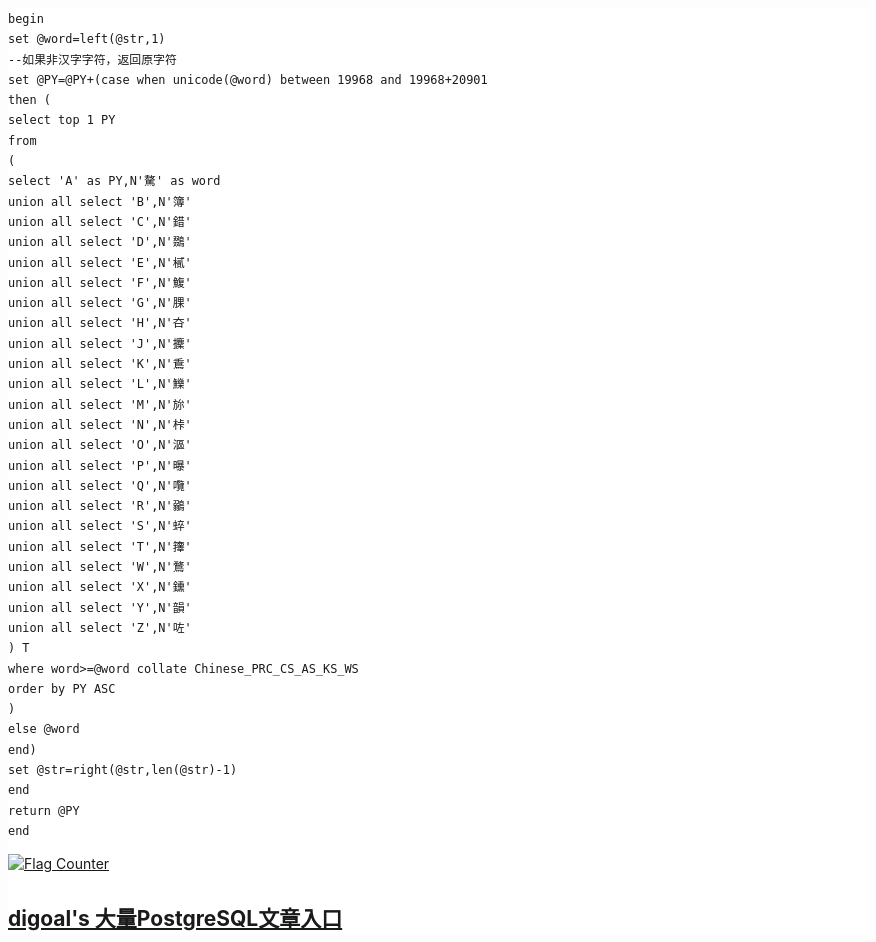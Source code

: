 ```  
begin   
set @word=left(@str,1)   
--如果非汉字字符，返回原字符   
set @PY=@PY+(case when unicode(@word) between 19968 and 19968+20901   
then (   
select top 1 PY   
from   
(   
select 'A' as PY,N'驁' as word   
union all select 'B',N'簿'   
union all select 'C',N'錯'   
union all select 'D',N'鵽'   
union all select 'E',N'樲'   
union all select 'F',N'鰒'   
union all select 'G',N'腂'   
union all select 'H',N'夻'   
union all select 'J',N'攈'   
union all select 'K',N'穒'   
union all select 'L',N'鱳'   
union all select 'M',N'旀'   
union all select 'N',N'桛'   
union all select 'O',N'漚'   
union all select 'P',N'曝'   
union all select 'Q',N'囕'   
union all select 'R',N'鶸'   
union all select 'S',N'蜶'   
union all select 'T',N'籜'   
union all select 'W',N'鶩'   
union all select 'X',N'鑂'   
union all select 'Y',N'韻'   
union all select 'Z',N'咗'   
) T   
where word>=@word collate Chinese_PRC_CS_AS_KS_WS   
order by PY ASC   
)   
else @word   
end)   
set @str=right(@str,len(@str)-1)   
end   
return @PY   
end   
```  
  
                    
                                         
  
<a rel="nofollow" href="http://info.flagcounter.com/h9V1"  ><img src="http://s03.flagcounter.com/count/h9V1/bg_FFFFFF/txt_000000/border_CCCCCC/columns_2/maxflags_12/viewers_0/labels_0/pageviews_0/flags_0/"  alt="Flag Counter"  border="0"  ></a>  
  
  
  
  
  
  
## [digoal's 大量PostgreSQL文章入口](https://github.com/digoal/blog/blob/master/README.md "22709685feb7cab07d30f30387f0a9ae")
  
